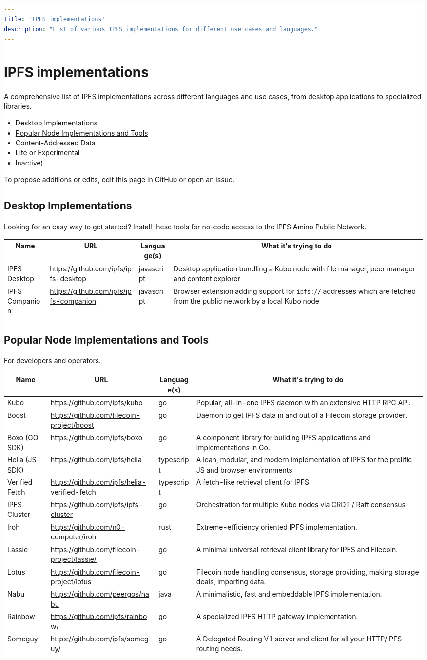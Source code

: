 ```yaml
---
title: 'IPFS implementations'
description: "List of various IPFS implementations for different use cases and languages."
---
```


# IPFS implementations

A comprehensive list of [IPFS implementations](./implementations.md) across different languages and use cases, from desktop applications to specialized libraries.

- [Desktop Implementations](#desktop-implementations) 
- [Popular Node Implementations and Tools](#popular-node-implementations-and-tools)
- [Content-Addressed Data](#content-addressed-data)
- [Lite or Experimental](#lite-or-experimental)
- [Inactive](#inactive))

To propose additions or edits, [edit this page in GitHub](https://github.com/ipfs/ipfs-docs/edit/main/docs/concepts/ipfs-implementations.md) or [open an issue](https://github.com/ipfs/ipfs-docs/issues/new?assignees=&labels=need%2Ftriage&template=open_an_issue.md&title=IPFS%20Implementations).

## Desktop Implementations

Looking for an easy way to get started? Install these tools for no-code access to the IPFS Amino Public Network.

| Name           | URL                                   | Language(s)    | What it's trying to do                                                                        |
|----------------|---------------------------------------|----------------|-----------------------------------------------------------------------------------------------|
| IPFS Desktop   | <https://github.com/ipfs/ipfs-desktop>| javascript    | Desktop application bundling a Kubo node with file manager, peer manager and content explorer  |
| IPFS Companion | <https://github.com/ipfs/ipfs-companion>| javascript  | Browser extension adding support for `ipfs://` addresses which are fetched from the public network by a local Kubo node          |

## Popular Node Implementations and Tools

For developers and operators.

| Name            | URL                                                | Language(s)            | What it's trying to do                                                                          |
| --------------- | -------------------------------------------------- | ---------------------- | ----------------------------------------------------------------------------------------------- |
| Kubo            | <https://github.com/ipfs/kubo>                     | go                     | Popular, all-in-one IPFS daemon with an extensive HTTP RPC API.                                 |
| Boost           | <https://github.com/filecoin-project/boost>        | go                     | Daemon to get IPFS data in and out of a Filecoin storage provider.                              |
| Boxo (GO SDK)   | <https://github.com/ipfs/boxo>                     | go                     | A component library for building IPFS applications and implementations in Go.                   |
| Helia (JS SDK)  | <https://github.com/ipfs/helia>                    | typescript             | A lean, modular, and modern implementation of IPFS for the prolific JS and browser environments |
| Verified Fetch  | <https://github.com/ipfs/helia-verified-fetch>                    | typescript             | A fetch-like retrieval client for IPFS |
| IPFS Cluster    | <https://github.com/ipfs/ipfs-cluster>             | go                     | Orchestration for multiple Kubo nodes via CRDT / Raft consensus                                 |
| Iroh            | <https://github.com/n0-computer/iroh>              | rust                   | Extreme-efficiency oriented IPFS implementation.                                                |
| Lassie          | <https://github.com/filecoin-project/lassie/>      | go                     | A minimal universal retrieval client library for IPFS and Filecoin.                             |
| Lotus           | <https://github.com/filecoin-project/lotus>        | go                     | Filecoin node handling consensus, storage providing, making storage deals, importing data.      |
| Nabu            | <https://github.com/peergos/nabu>                  | java                   | A minimalistic, fast and embeddable IPFS implementation.                                        |
| Rainbow         | <https://github.com/ipfs/rainbow/>                 | go                     | A specialized IPFS HTTP gateway implementation.                                                 |
| Someguy         | <https://github.com/ipfs/someguy/>                 | go                     | A Delegated Routing V1 server and client for all your HTTP/IPFS routing needs.                  |
